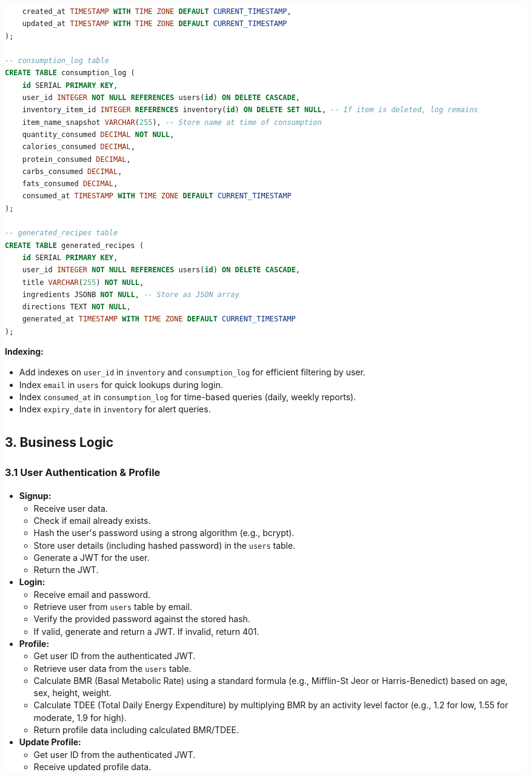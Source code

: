```sql
    created_at TIMESTAMP WITH TIME ZONE DEFAULT CURRENT_TIMESTAMP,
    updated_at TIMESTAMP WITH TIME ZONE DEFAULT CURRENT_TIMESTAMP
);

-- consumption_log table
CREATE TABLE consumption_log (
    id SERIAL PRIMARY KEY,
    user_id INTEGER NOT NULL REFERENCES users(id) ON DELETE CASCADE,
    inventory_item_id INTEGER REFERENCES inventory(id) ON DELETE SET NULL, -- If item is deleted, log remains
    item_name_snapshot VARCHAR(255), -- Store name at time of consumption
    quantity_consumed DECIMAL NOT NULL,
    calories_consumed DECIMAL,
    protein_consumed DECIMAL,
    carbs_consumed DECIMAL,
    fats_consumed DECIMAL,
    consumed_at TIMESTAMP WITH TIME ZONE DEFAULT CURRENT_TIMESTAMP
);

-- generated_recipes table
CREATE TABLE generated_recipes (
    id SERIAL PRIMARY KEY,
    user_id INTEGER NOT NULL REFERENCES users(id) ON DELETE CASCADE,
    title VARCHAR(255) NOT NULL,
    ingredients JSONB NOT NULL, -- Store as JSON array
    directions TEXT NOT NULL,
    generated_at TIMESTAMP WITH TIME ZONE DEFAULT CURRENT_TIMESTAMP
);
```

**Indexing:**
*   Add indexes on `user_id` in `inventory` and `consumption_log` for efficient filtering by user.
*   Index `email` in `users` for quick lookups during login.
*   Index `consumed_at` in `consumption_log` for time-based queries (daily, weekly reports).
*   Index `expiry_date` in `inventory` for alert queries.

## 3. Business Logic

### 3.1 User Authentication & Profile
*   **Signup:**
    *   Receive user data.
    *   Check if email already exists.
    *   Hash the user's password using a strong algorithm (e.g., bcrypt).
    *   Store user details (including hashed password) in the `users` table.
    *   Generate a JWT for the user.
    *   Return the JWT.
*   **Login:**
    *   Receive email and password.
    *   Retrieve user from `users` table by email.
    *   Verify the provided password against the stored hash.
    *   If valid, generate and return a JWT. If invalid, return 401.
*   **Profile:**
    *   Get user ID from the authenticated JWT.
    *   Retrieve user data from the `users` table.
    *   Calculate BMR (Basal Metabolic Rate) using a standard formula (e.g., Mifflin-St Jeor or Harris-Benedict) based on age, sex, height, weight.
    *   Calculate TDEE (Total Daily Energy Expenditure) by multiplying BMR by an activity level factor (e.g., 1.2 for low, 1.55 for moderate, 1.9 for high).
    *   Return profile data including calculated BMR/TDEE.
*   **Update Profile:**
    *   Get user ID from the authenticated JWT.
    *   Receive updated profile data.